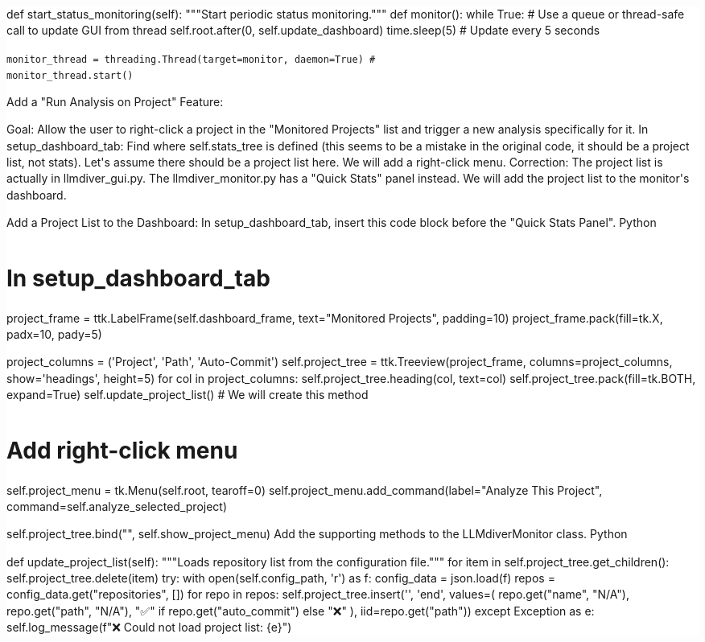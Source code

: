 def start_status_monitoring(self):
    """Start periodic status monitoring."""
    def monitor():
        while True:
            # Use a queue or thread-safe call to update GUI from thread
            self.root.after(0, self.update_dashboard)
            time.sleep(5)  # Update every 5 seconds

    monitor_thread = threading.Thread(target=monitor, daemon=True) #
    monitor_thread.start()
Add a "Run Analysis on Project" Feature:

Goal: Allow the user to right-click a project in the "Monitored Projects" list and trigger a new analysis specifically for it.
In setup_dashboard_tab: Find where self.stats_tree is defined (this seems to be a mistake in the original code, it should be a project list, not stats). Let's assume there should be a project list here. We will add a right-click menu.
Correction: The project list is actually in llmdiver_gui.py. The llmdiver_monitor.py has a "Quick Stats" panel instead. We will add the project list to the monitor's dashboard.

Add a Project List to the Dashboard: In setup_dashboard_tab, insert this code block before the "Quick Stats Panel".
Python

# In setup_dashboard_tab
project_frame = ttk.LabelFrame(self.dashboard_frame, text="Monitored Projects", padding=10)
project_frame.pack(fill=tk.X, padx=10, pady=5)

project_columns = ('Project', 'Path', 'Auto-Commit')
self.project_tree = ttk.Treeview(project_frame, columns=project_columns, show='headings', height=5)
for col in project_columns:
    self.project_tree.heading(col, text=col)
self.project_tree.pack(fill=tk.BOTH, expand=True)
self.update_project_list() # We will create this method

# Add right-click menu
self.project_menu = tk.Menu(self.root, tearoff=0)
self.project_menu.add_command(label="Analyze This Project", command=self.analyze_selected_project)

self.project_tree.bind("<Button-3>", self.show_project_menu)
Add the supporting methods to the LLMdiverMonitor class.
Python

def update_project_list(self):
    """Loads repository list from the configuration file."""
    for item in self.project_tree.get_children():
        self.project_tree.delete(item)
    try:
        with open(self.config_path, 'r') as f:
            config_data = json.load(f)
        repos = config_data.get("repositories", [])
        for repo in repos:
            self.project_tree.insert('', 'end', values=(
                repo.get("name", "N/A"),
                repo.get("path", "N/A"),
                "✅" if repo.get("auto_commit") else "❌"
            ), iid=repo.get("path"))
    except Exception as e:
        self.log_message(f"❌ Could not load project list: {e}")
